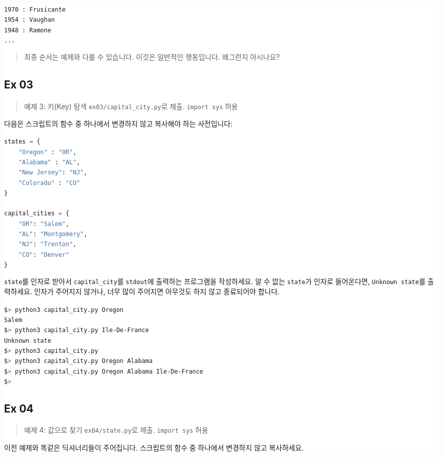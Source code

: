 ```bash
1970 : Frusicante
1954 : Vaughan
1948 : Ramone
...
```

> 최종 순서는 예제와 다를 수 있습니다. 이것은 일반적인 행동입니다. 왜그런지 아시나요?

## Ex 03

> 예제 3: 키(Key) 탐색
> `ex03/capital_city.py`로 제출. 
> `import sys` 허용

다음은 스크립트의 함수 중 하나에서 변경하지 않고 복사해야 하는 사전입니다:

```python
states = { 
	"Oregon" : "OR", 
	"Alabama" : "AL", 
	"New Jersey": "NJ",
	"Colorado" : "CO" 
} 

capital_cities = { 
	"OR": "Salem", 
	"AL": "Montgomery", 
	"NJ": "Trenton", 
	"CO": "Denver" 
}
```

`state`를 인자로 받아서 `capital_city`를 `stdout`에 출력하는 프로그램을 작성하세요. 알 수 없는 `state`가 인자로 들어온다면, `Unknown state`를 출력하세요. 인자가 주어지지 않거나, 너무 많이 주어지면 아무것도 하지 않고 종료되어야 합니다.

```bash
$> python3 capital_city.py Oregon 
Salem 
$> python3 capital_city.py Ile-De-France 
Unknown state 
$> python3 capital_city.py 
$> python3 capital_city.py Oregon Alabama 
$> python3 capital_city.py Oregon Alabama Ile-De-France 
$>
```

## Ex 04

> 예제 4: 값으로 찾기
> `ex04/state.py`로 제출. 
> `import sys` 허용

이전 예제와 똑같은 딕셔너리들이 주어집니다. 스크립트의 함수 중 하나에서 변경하지 않고 복사하세요.
